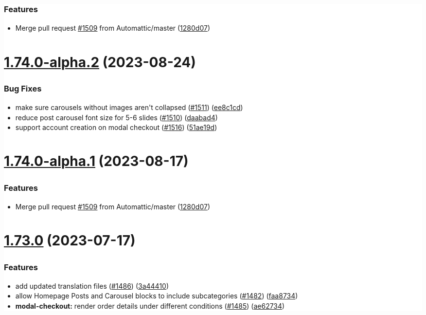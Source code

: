 
### Features

* Merge pull request [#1509](https://github.com/Automattic/newspack-blocks/issues/1509) from Automattic/master ([1280d07](https://github.com/Automattic/newspack-blocks/commit/1280d073b7ff12af84c7dc9907a80918e778038a))

# [1.74.0-alpha.2](https://github.com/Automattic/newspack-blocks/compare/v1.74.0-alpha.1...v1.74.0-alpha.2) (2023-08-24)


### Bug Fixes

* make sure carousels without images aren't collapsed ([#1511](https://github.com/Automattic/newspack-blocks/issues/1511)) ([ee8c1cd](https://github.com/Automattic/newspack-blocks/commit/ee8c1cd8f181b97d2795ec6c6aa69283cf4067a9))
* reduce post carousel font size for 5-6 slides ([#1510](https://github.com/Automattic/newspack-blocks/issues/1510)) ([daabad4](https://github.com/Automattic/newspack-blocks/commit/daabad4635925bb5e1a432102b65149f3b9ec71a))
* support account creation on modal checkout ([#1516](https://github.com/Automattic/newspack-blocks/issues/1516)) ([51ae19d](https://github.com/Automattic/newspack-blocks/commit/51ae19d30f7b60428ebc293189e18d8a4abf5b76))

# [1.74.0-alpha.1](https://github.com/Automattic/newspack-blocks/compare/v1.73.0...v1.74.0-alpha.1) (2023-08-17)


### Features

* Merge pull request [#1509](https://github.com/Automattic/newspack-blocks/issues/1509) from Automattic/master ([1280d07](https://github.com/Automattic/newspack-blocks/commit/1280d073b7ff12af84c7dc9907a80918e778038a))

# [1.73.0](https://github.com/Automattic/newspack-blocks/compare/v1.72.2...v1.73.0) (2023-07-17)


### Features

* add updated translation files ([#1486](https://github.com/Automattic/newspack-blocks/issues/1486)) ([3a44410](https://github.com/Automattic/newspack-blocks/commit/3a44410e43fcc00510a317e527e2acf782dac4d1))
* allow Homepage Posts and Carousel blocks to include subcategories ([#1482](https://github.com/Automattic/newspack-blocks/issues/1482)) ([faa8734](https://github.com/Automattic/newspack-blocks/commit/faa87346869dce0503b269c23f453b08cdd5724f))
* **modal-checkout:** render order details under different conditions ([#1485](https://github.com/Automattic/newspack-blocks/issues/1485)) ([ae62734](https://github.com/Automattic/newspack-blocks/commit/ae62734ee8ca769b23d14a2cb5067fb87dea37e7))

